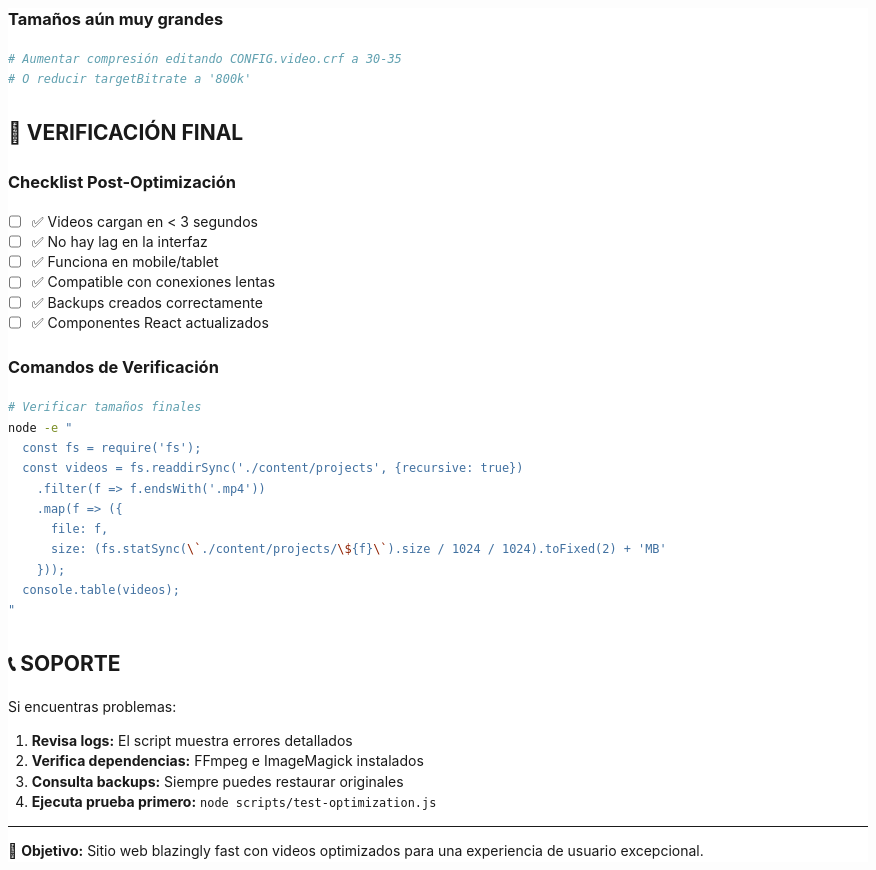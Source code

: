 ### Tamaños aún muy grandes
```bash
# Aumentar compresión editando CONFIG.video.crf a 30-35
# O reducir targetBitrate a '800k'
```

## 🎉 VERIFICACIÓN FINAL

### Checklist Post-Optimización

- [ ] ✅ Videos cargan en < 3 segundos
- [ ] ✅ No hay lag en la interfaz
- [ ] ✅ Funciona en mobile/tablet
- [ ] ✅ Compatible con conexiones lentas
- [ ] ✅ Backups creados correctamente
- [ ] ✅ Componentes React actualizados

### Comandos de Verificación

```bash
# Verificar tamaños finales
node -e "
  const fs = require('fs');
  const videos = fs.readdirSync('./content/projects', {recursive: true})
    .filter(f => f.endsWith('.mp4'))
    .map(f => ({
      file: f,
      size: (fs.statSync(\`./content/projects/\${f}\`).size / 1024 / 1024).toFixed(2) + 'MB'
    }));
  console.table(videos);
"
```

## 📞 SOPORTE

Si encuentras problemas:

1. **Revisa logs:** El script muestra errores detallados
2. **Verifica dependencias:** FFmpeg e ImageMagick instalados
3. **Consulta backups:** Siempre puedes restaurar originales
4. **Ejecuta prueba primero:** `node scripts/test-optimization.js`

---

🎯 **Objetivo:** Sitio web blazingly fast con videos optimizados para una experiencia de usuario excepcional. 